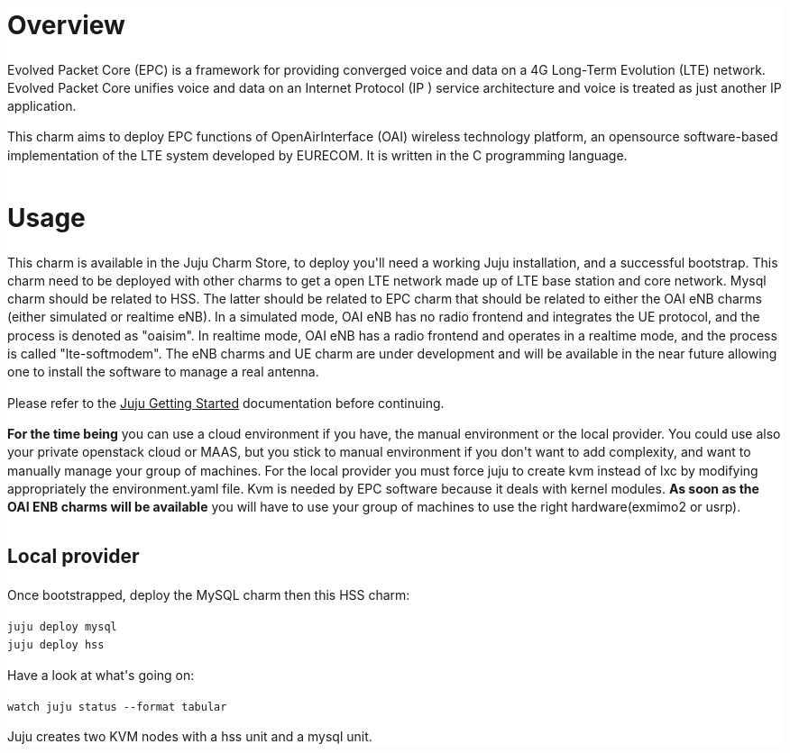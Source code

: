 # Overview

Evolved Packet Core (EPC) is a framework for providing converged voice and data on a 4G
Long-Term Evolution (LTE) network. Evolved Packet Core unifies voice and data on an Internet
Protocol (IP ) service architecture and voice is treated as just another IP application. 

This charm aims to deploy EPC functions of OpenAirInterface (OAI) wireless technology platform, 
an opensource software-based implementation of the LTE system developed by EURECOM. It is written in the C programming language.


# Usage

This charm is available in the Juju Charm Store, to deploy you'll need a working 
Juju installation, and a successful bootstrap. This charm need to be deployed 
with other charms to get a open LTE network made up of LTE base station and core
network. Mysql charm should be related to HSS. The latter should be related
to EPC charm that should be related to either the OAI eNB charms (either simulated or realtime eNB). 
In a simulated mode, OAI eNB has no radio frontend and integrates the UE protocol, and the process is denoted as "oaisim".
In realtime mode, OAI eNB has a radio frontend and operates in a realtime mode, and the process is called "lte-softmodem".
The eNB charms and UE charm are under development and will be available in the near future allowing one 
to install the software to manage a real antenna.

Please refer to the
[Juju Getting Started](https://juju.ubuntu.com/docs/getting-started.html)
documentation before continuing.

__For the time being__ you can use a cloud environment if you have, the manual environment
or the local provider. You could use also your private openstack cloud or MAAS, 
but you stick to manual environment if you don't want to add complexity, and want to manually manage your group of machines. 
For the local provider you must force juju to create kvm instead of lxc by modifying appropriately the environment.yaml file. 
Kvm is needed by EPC software because it deals with kernel modules.
__As soon as the OAI ENB charms will be available__ you will have to use your group of machines to use the right hardware(exmimo2 or usrp).

## Local provider

Once bootstrapped, deploy the MySQL charm then this HSS charm:

    juju deploy mysql
    juju deploy hss

Have a look at what's going on:

    watch juju status --format tabular

Juju creates two KVM nodes with a hss unit and a mysql unit.

